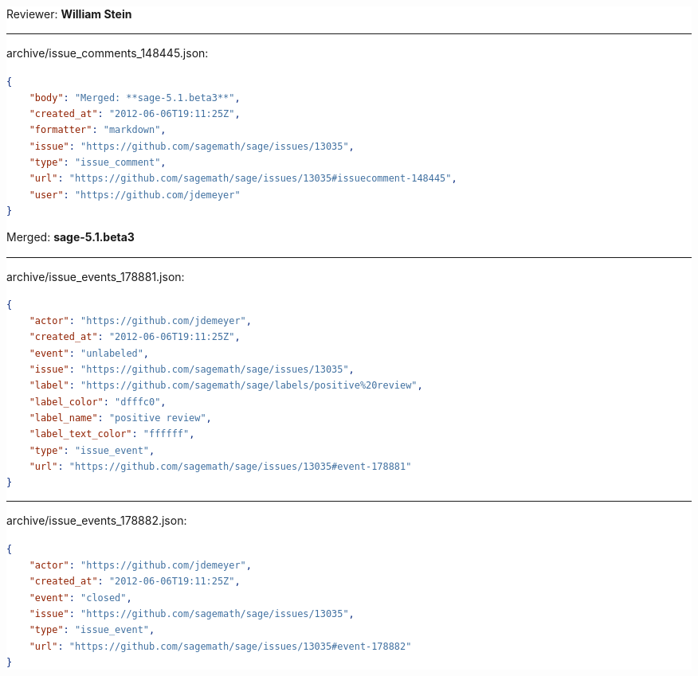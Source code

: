 Reviewer: **William Stein**



---

archive/issue_comments_148445.json:
```json
{
    "body": "Merged: **sage-5.1.beta3**",
    "created_at": "2012-06-06T19:11:25Z",
    "formatter": "markdown",
    "issue": "https://github.com/sagemath/sage/issues/13035",
    "type": "issue_comment",
    "url": "https://github.com/sagemath/sage/issues/13035#issuecomment-148445",
    "user": "https://github.com/jdemeyer"
}
```

Merged: **sage-5.1.beta3**



---

archive/issue_events_178881.json:
```json
{
    "actor": "https://github.com/jdemeyer",
    "created_at": "2012-06-06T19:11:25Z",
    "event": "unlabeled",
    "issue": "https://github.com/sagemath/sage/issues/13035",
    "label": "https://github.com/sagemath/sage/labels/positive%20review",
    "label_color": "dfffc0",
    "label_name": "positive review",
    "label_text_color": "ffffff",
    "type": "issue_event",
    "url": "https://github.com/sagemath/sage/issues/13035#event-178881"
}
```



---

archive/issue_events_178882.json:
```json
{
    "actor": "https://github.com/jdemeyer",
    "created_at": "2012-06-06T19:11:25Z",
    "event": "closed",
    "issue": "https://github.com/sagemath/sage/issues/13035",
    "type": "issue_event",
    "url": "https://github.com/sagemath/sage/issues/13035#event-178882"
}
```
